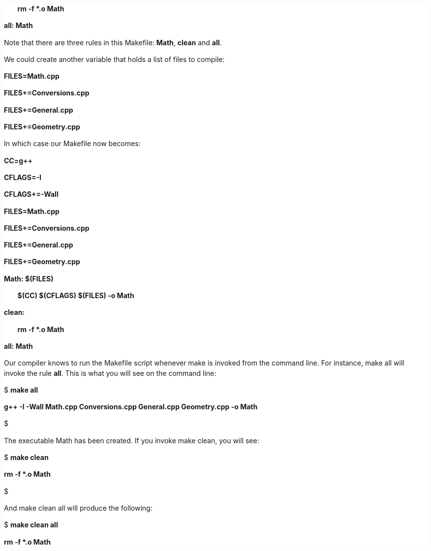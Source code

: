        **rm -f \*.o Math**

**all: Math**

Note that there are three rules in this Makefile: **Math**, **clean** and **all**.

We could create another variable that holds a list of files to compile:

**FILES=Math.cpp**

**FILES+=Conversions.cpp**

**FILES+=General.cpp**

**FILES+=Geometry.cpp**

In which case our Makefile now becomes:

**CC=g++**

**CFLAGS=-I**

**CFLAGS+=-Wall**

**FILES=Math.cpp**

**FILES+=Conversions.cpp**

**FILES+=General.cpp**

**FILES+=Geometry.cpp**

**Math: $(FILES)**

       **$(CC) $(CFLAGS) $(FILES) -o Math**

**clean:**

       **rm -f \*.o Math**

**all: Math**

Our compiler knows to run the Makefile script whenever make is invoked from the command line. For instance, make all will invoke the rule **all**. This is what you will see on the command line:

$ **make all**

**g++ -I -Wall Math.cpp Conversions.cpp General.cpp Geometry.cpp -o Math**

$

The executable Math has been created. If you invoke make clean, you will see:

$ **make clean**

**rm -f \*.o Math**

$

And make clean all will produce the following:

$ **make clean all**

**rm -f \*.o Math**
